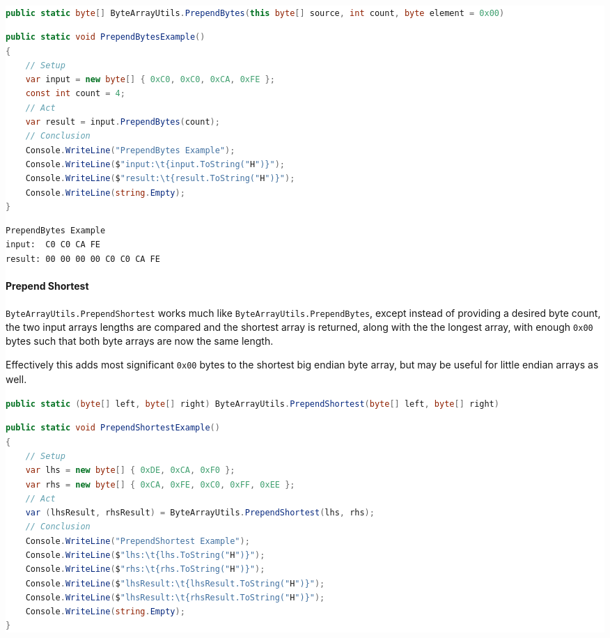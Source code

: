 ```c#
public static byte[] ByteArrayUtils.PrependBytes(this byte[] source, int count, byte element = 0x00)
```

```c#
public static void PrependBytesExample()
{
    // Setup
    var input = new byte[] { 0xC0, 0xC0, 0xCA, 0xFE };
    const int count = 4;
    // Act
    var result = input.PrependBytes(count);
    // Conclusion
    Console.WriteLine("PrependBytes Example");
    Console.WriteLine($"input:\t{input.ToString("H")}");
    Console.WriteLine($"result:\t{result.ToString("H")}");
    Console.WriteLine(string.Empty);
}
```

```none
PrependBytes Example
input:  C0 C0 CA FE
result: 00 00 00 00 C0 C0 CA FE
```
#### Prepend Shortest

`ByteArrayUtils.PrependShortest` works much like `ByteArrayUtils.PrependBytes`, except instead of providing a desired byte count, the two input arrays lengths are compared and the shortest array is returned, along with the the longest array, with enough `0x00` bytes such that both byte arrays are now the same length.

Effectively this adds most significant `0x00` bytes to the shortest big endian byte array, but may be useful for little endian arrays as well.

```c#
public static (byte[] left, byte[] right) ByteArrayUtils.PrependShortest(byte[] left, byte[] right)
```

```c#
public static void PrependShortestExample()
{
    // Setup
    var lhs = new byte[] { 0xDE, 0xCA, 0xF0 };
    var rhs = new byte[] { 0xCA, 0xFE, 0xC0, 0xFF, 0xEE };
    // Act
    var (lhsResult, rhsResult) = ByteArrayUtils.PrependShortest(lhs, rhs);
    // Conclusion
    Console.WriteLine("PrependShortest Example");
    Console.WriteLine($"lhs:\t{lhs.ToString("H")}");
    Console.WriteLine($"rhs:\t{rhs.ToString("H")}");
    Console.WriteLine($"lhsResult:\t{lhsResult.ToString("H")}");
    Console.WriteLine($"lhsResult:\t{rhsResult.ToString("H")}");
    Console.WriteLine(string.Empty);
}
```
